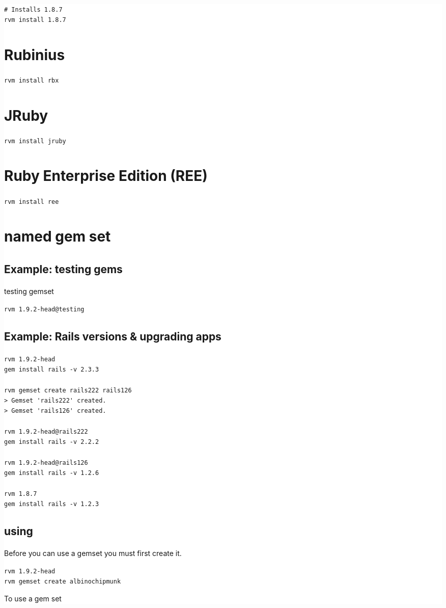     # Installs 1.8.7
    rvm install 1.8.7

# Rubinius #

    rvm install rbx

# JRuby #

    rvm install jruby

# Ruby Enterprise Edition (REE) #

    rvm install ree

# named gem set #
## Example: testing gems ##

testing gemset

    rvm 1.9.2-head@testing

## Example: Rails versions & upgrading apps ##

    rvm 1.9.2-head
    gem install rails -v 2.3.3

    rvm gemset create rails222 rails126
    > Gemset 'rails222' created.
    > Gemset 'rails126' created.

    rvm 1.9.2-head@rails222
    gem install rails -v 2.2.2

    rvm 1.9.2-head@rails126
    gem install rails -v 1.2.6

    rvm 1.8.7
    gem install rails -v 1.2.3

## using ##

Before you can use a gemset you must first create it.

    rvm 1.9.2-head
    rvm gemset create albinochipmunk

To use a gem set
